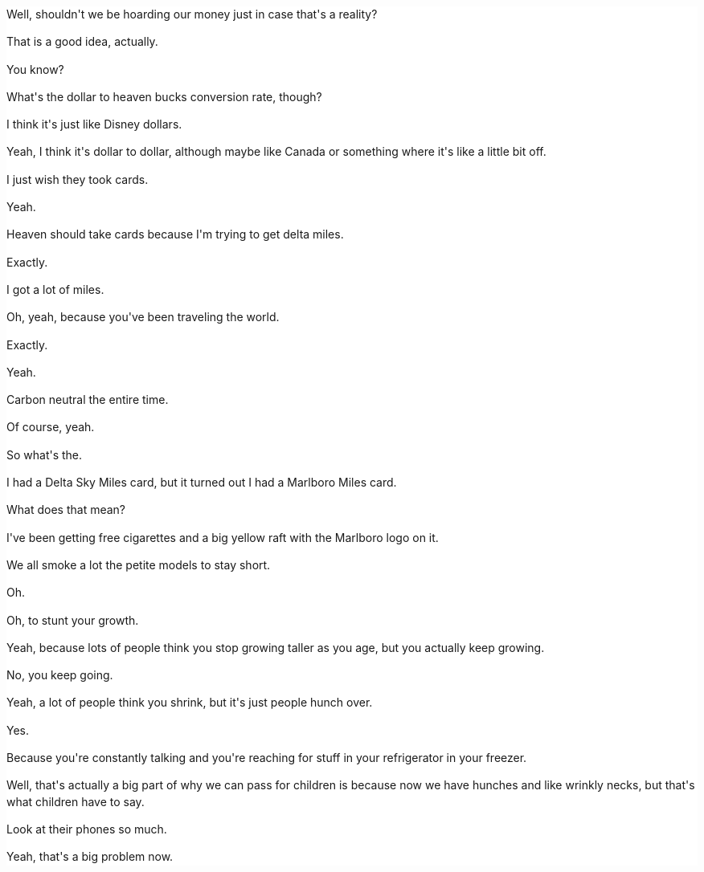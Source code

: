 Well, shouldn't we be hoarding our money just in case that's a reality?

That is a good idea, actually.

You know?

What's the dollar to heaven bucks conversion rate, though?

I think it's just like Disney dollars.

Yeah, I think it's dollar to dollar, although maybe like Canada or something where it's like a little bit off.

I just wish they took cards.

Yeah.

Heaven should take cards because I'm trying to get delta miles.

Exactly.

I got a lot of miles.

Oh, yeah, because you've been traveling the world.

Exactly.

Yeah.

Carbon neutral the entire time.

Of course, yeah.

So what's the.

I had a Delta Sky Miles card, but it turned out I had a Marlboro Miles card.

What does that mean?

I've been getting free cigarettes and a big yellow raft with the Marlboro logo on it.

We all smoke a lot the petite models to stay short.

Oh.

Oh, to stunt your growth.

Yeah, because lots of people think you stop growing taller as you age, but you actually keep growing.

No, you keep going.

Yeah, a lot of people think you shrink, but it's just people hunch over.

Yes.

Because you're constantly talking and you're reaching for stuff in your refrigerator in your freezer.

Well, that's actually a big part of why we can pass for children is because now we have hunches and like wrinkly necks, but that's what children have to say.

Look at their phones so much.

Yeah, that's a big problem now.

